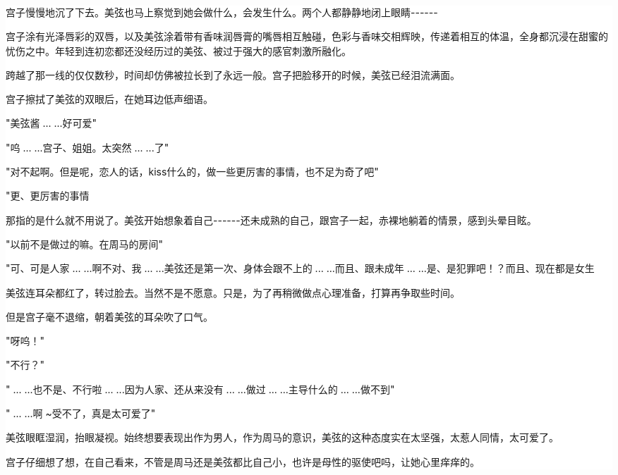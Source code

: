 

宫子慢慢地沉了下去。美弦也马上察觉到她会做什么，会发生什么。两个人都静静地闭上眼睛------



宫子涂有光泽唇彩的双唇，以及美弦涂着带有香味润唇膏的嘴唇相互触碰，色彩与香味交相辉映，传递着相互的体温，全身都沉浸在甜蜜的忧伤之中。年轻到连初恋都还没经历过的美弦、被过于强大的感官刺激所融化。



跨越了那一线的仅仅数秒，时间却仿佛被拉长到了永远一般。宫子把脸移开的时候，美弦已经泪流满面。



宫子擦拭了美弦的双眼后，在她耳边低声细语。



"美弦酱 ... ...好可爱"



"呜 ... ...宫子、姐姐。太突然 ... ...了"



"对不起啊。但是呢，恋人的话，kiss什么的，做一些更厉害的事情，也不足为奇了吧"



"更、更厉害的事情



那指的是什么就不用说了。美弦开始想象着自己------还未成熟的自己，跟宫子一起，赤裸地躺着的情景，感到头晕目眩。



"以前不是做过的嘛。在周马的房间"



"可、可是人家 ... ...啊不对、我 ... ...美弦还是第一次、身体会跟不上的 ... ...而且、跟未成年 ... ...是、是犯罪吧！？而且、现在都是女生



美弦连耳朵都红了，转过脸去。当然不是不愿意。只是，为了再稍微做点心理准备，打算再争取些时间。



但是宫子毫不退缩，朝着美弦的耳朵吹了口气。



"呀呜！"



"不行？"



" ... ...也不是、不行啦 ... ...因为人家、还从来没有 ... ...做过 ... ...主导什么的 ... ...做不到"



" ... ...啊 ~受不了，真是太可爱了"



美弦眼眶湿润，抬眼凝视。始终想要表现出作为男人，作为周马的意识，美弦的这种态度实在太坚强，太惹人同情，太可爱了。



宫子仔细想了想，在自己看来，不管是周马还是美弦都比自己小，也许是母性的驱使吧吗，让她心里痒痒的。

